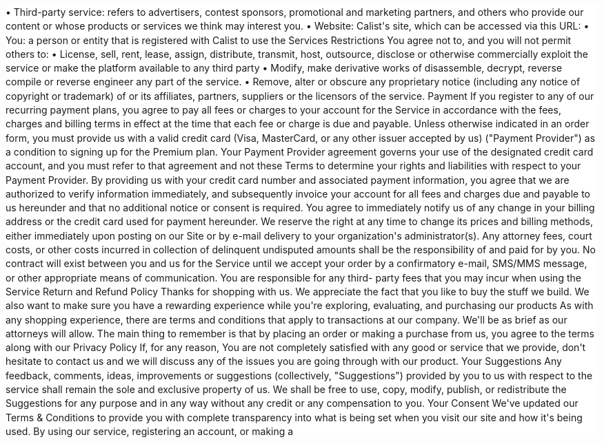 • Third-party service: refers to advertisers, contest sponsors,
promotional and marketing partners, and others who provide our
content or whose products or services we think may interest you.
• Website: Calist's site, which can be accessed via this URL:
• You: a person or entity that is registered with Calist to use the
Services
Restrictions
You agree not to, and you will not permit others to:
• License, sell, rent, lease, assign, distribute, transmit, host,
outsource, disclose or otherwise commercially exploit the service or
make the platform available to any third party
• Modify, make derivative works of disassemble, decrypt, reverse
compile or reverse engineer any part of the service.
• Remove, alter or obscure any proprietary notice (including any
notice of copyright or trademark) of or its affiliates, partners,
suppliers or the licensors of the service.
Payment
If you register to any of our recurring payment plans, you agree to pay all
fees or charges to your account for the Service in accordance with the
fees, charges and billing terms in effect at the time that each fee or
charge is due and payable. Unless otherwise indicated in an order form,
you must provide us with a valid credit card (Visa, MasterCard, or any
other issuer accepted by us) ("Payment Provider") as a condition to
signing up for the Premium plan. Your Payment Provider agreement
governs your use of the designated credit card account, and you must
refer to that agreement and not these Terms to determine your rights and
liabilities with respect to your Payment Provider. By providing us with your
credit card number and associated payment information, you agree that
we are authorized to verify information immediately, and subsequently
invoice your account for all fees and charges due and payable to us
hereunder and that no additional notice or consent is required. You agree
to immediately notify us of any change in your billing address or the credit
card used for payment hereunder. We reserve the right at any time to
change its prices and billing methods, either immediately upon posting on
our Site or by e-mail delivery to your organization's administrator(s). Any
attorney fees, court costs, or other costs incurred in collection of
delinquent undisputed amounts shall be the responsibility of and paid for
by you. No contract will exist between you and us for the Service until we
accept your order by a confirmatory e-mail, SMS/MMS message, or other
appropriate means of communication. You are responsible for any third-
party fees that you may incur when using the Service
Return and Refund Policy
Thanks for shopping with us. We appreciate the fact that you like to buy
the stuff we build. We also want to make sure you have a rewarding
experience while you're exploring, evaluating, and purchasing our
products
As with any shopping experience, there are terms and conditions that
apply to transactions at our company. We'll be as brief as our attorneys
will allow. The main thing to remember is that by placing an order or
making a purchase from us, you agree to the terms along with our Privacy
Policy
If, for any reason, You are not completely satisfied with any good or
service that we provide, don't hesitate to contact us and we will discuss
any of the issues you are going through with our product.
Your Suggestions
Any feedback, comments, ideas, improvements or suggestions
(collectively, "Suggestions") provided by you to us with respect to the
service shall remain the sole and exclusive property of us. We shall be
free to use, copy, modify, publish, or redistribute the Suggestions for any
purpose and in any way without any credit or any compensation to you.
Your Consent
We've updated our Terms & Conditions to provide you with complete
transparency into what is being set when you visit our site and how it's
being used. By using our service, registering an account, or making a